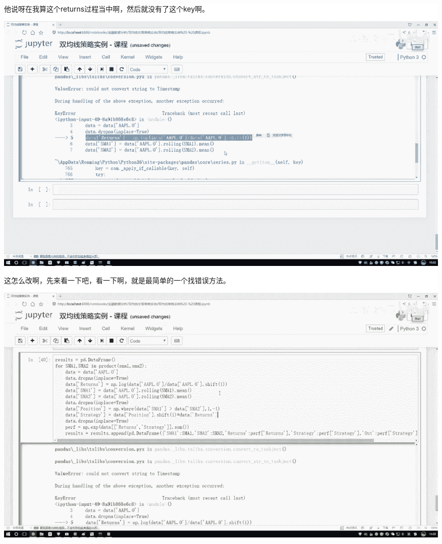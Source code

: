 他说呀在我算这个returns过程当中啊，然后就没有了这个key啊。

![](img/651dec9c6e59f482e6205ce92034c36f_80.png)

这怎么改啊，先来看一下吧，看一下啊，就是最简单的一个找错误方法。

![](img/651dec9c6e59f482e6205ce92034c36f_82.png)
